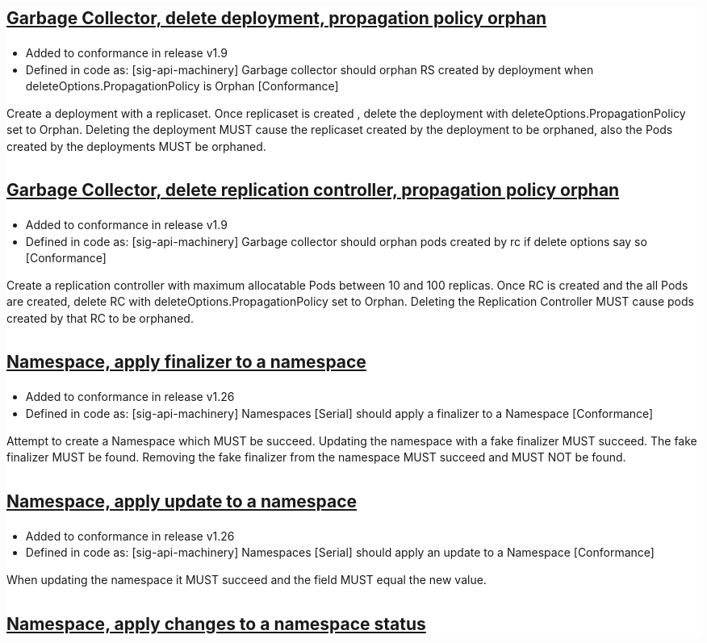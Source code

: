 ## [Garbage Collector, delete deployment, propagation policy orphan](https://github.com/kubernetes/kubernetes/tree/release-1.32/test/e2e/apimachinery/garbage_collector.go#L539)

- Added to conformance in release v1.9
- Defined in code as: [sig-api-machinery] Garbage collector should orphan RS created by deployment when deleteOptions.PropagationPolicy is Orphan [Conformance]

Create a deployment with a replicaset. Once replicaset is created , delete the deployment  with deleteOptions.PropagationPolicy set to Orphan. Deleting the deployment MUST cause the replicaset created by the deployment to be orphaned, also the Pods created by the deployments MUST be orphaned.

## [Garbage Collector, delete replication controller, propagation policy orphan](https://github.com/kubernetes/kubernetes/tree/release-1.32/test/e2e/apimachinery/garbage_collector.go#L380)

- Added to conformance in release v1.9
- Defined in code as: [sig-api-machinery] Garbage collector should orphan pods created by rc if delete options say so [Conformance]

Create a replication controller with maximum allocatable Pods between 10 and 100 replicas. Once RC is created and the all Pods are created, delete RC with deleteOptions.PropagationPolicy set to Orphan. Deleting the Replication Controller MUST cause pods created by that RC to be orphaned.

## [Namespace, apply finalizer to a namespace](https://github.com/kubernetes/kubernetes/tree/release-1.32/test/e2e/apimachinery/namespace.go#L400)

- Added to conformance in release v1.26
- Defined in code as: [sig-api-machinery] Namespaces [Serial] should apply a finalizer to a Namespace [Conformance]

Attempt to create a Namespace which MUST be succeed. Updating the namespace with a fake finalizer MUST succeed. The fake finalizer MUST be found. Removing the fake finalizer from the namespace MUST succeed and MUST NOT be found.

## [Namespace, apply update to a namespace](https://github.com/kubernetes/kubernetes/tree/release-1.32/test/e2e/apimachinery/namespace.go#L372)

- Added to conformance in release v1.26
- Defined in code as: [sig-api-machinery] Namespaces [Serial] should apply an update to a Namespace [Conformance]

When updating the namespace it MUST succeed and the field MUST equal the new value.

## [Namespace, apply changes to a namespace status](https://github.com/kubernetes/kubernetes/tree/release-1.32/test/e2e/apimachinery/namespace.go#L305)
